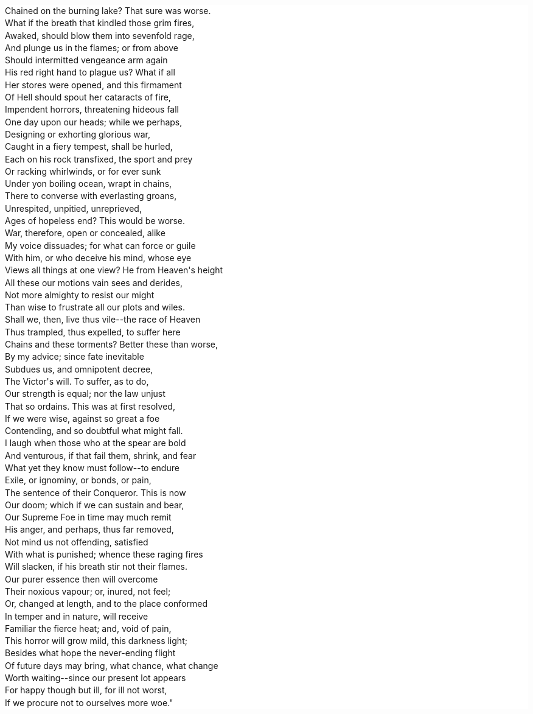 Chained on the burning lake? That sure was worse.  
What if the breath that kindled those grim fires,  
Awaked, should blow them into sevenfold rage,  
And plunge us in the flames; or from above  
Should intermitted vengeance arm again  
His red right hand to plague us? What if all  
Her stores were opened, and this firmament  
Of Hell should spout her cataracts of fire,  
Impendent horrors, threatening hideous fall  
One day upon our heads; while we perhaps,  
Designing or exhorting glorious war,  
Caught in a fiery tempest, shall be hurled,  
Each on his rock transfixed, the sport and prey  
Or racking whirlwinds, or for ever sunk  
Under yon boiling ocean, wrapt in chains,  
There to converse with everlasting groans,  
Unrespited, unpitied, unreprieved,  
Ages of hopeless end? This would be worse.  
War, therefore, open or concealed, alike  
My voice dissuades; for what can force or guile  
With him, or who deceive his mind, whose eye  
Views all things at one view? He from Heaven's height  
All these our motions vain sees and derides,  
Not more almighty to resist our might  
Than wise to frustrate all our plots and wiles.  
Shall we, then, live thus vile--the race of Heaven  
Thus trampled, thus expelled, to suffer here  
Chains and these torments? Better these than worse,  
By my advice; since fate inevitable  
Subdues us, and omnipotent decree,  
The Victor's will.  To suffer, as to do,  
Our strength is equal; nor the law unjust  
That so ordains.  This was at first resolved,  
If we were wise, against so great a foe  
Contending, and so doubtful what might fall.  
I laugh when those who at the spear are bold  
And venturous, if that fail them, shrink, and fear  
What yet they know must follow--to endure  
Exile, or ignominy, or bonds, or pain,  
The sentence of their Conqueror.  This is now  
Our doom; which if we can sustain and bear,  
Our Supreme Foe in time may much remit  
His anger, and perhaps, thus far removed,  
Not mind us not offending, satisfied  
With what is punished; whence these raging fires  
Will slacken, if his breath stir not their flames.  
Our purer essence then will overcome  
Their noxious vapour; or, inured, not feel;  
Or, changed at length, and to the place conformed  
In temper and in nature, will receive  
Familiar the fierce heat; and, void of pain,  
This horror will grow mild, this darkness light;  
Besides what hope the never-ending flight  
Of future days may bring, what chance, what change  
Worth waiting--since our present lot appears  
For happy though but ill, for ill not worst,  
If we procure not to ourselves more woe."  
